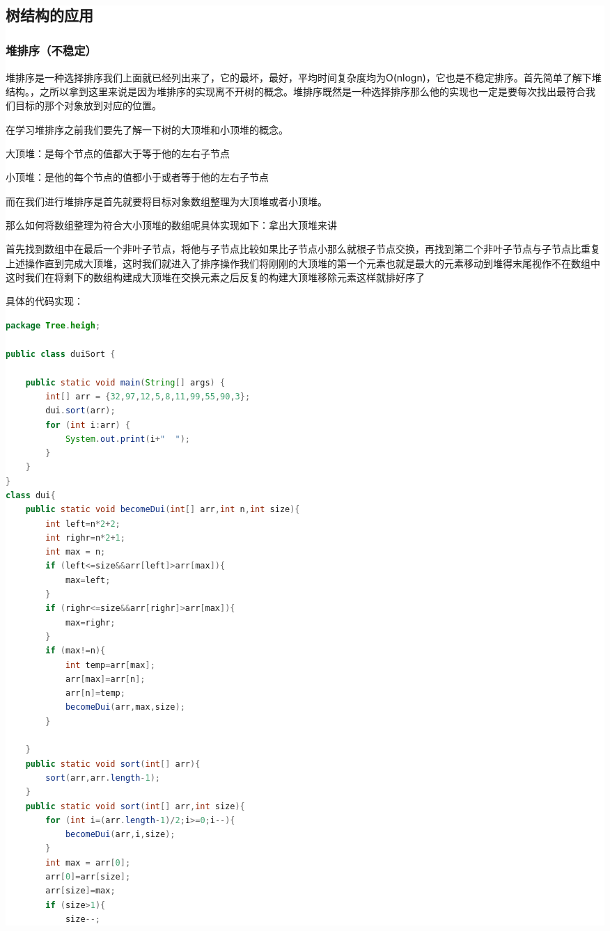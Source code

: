 ## 树结构的应用

### 堆排序（不稳定）

堆排序是一种选择排序我们上面就已经列出来了，它的最坏，最好，平均时间复杂度均为O(nlogn)，它也是不稳定排序。首先简单了解下堆结构。，之所以拿到这里来说是因为堆排序的实现离不开树的概念。堆排序既然是一种选择排序那么他的实现也一定是要每次找出最符合我们目标的那个对象放到对应的位置。

在学习堆排序之前我们要先了解一下树的大顶堆和小顶堆的概念。

大顶堆：是每个节点的值都大于等于他的左右子节点

小顶堆：是他的每个节点的值都小于或者等于他的左右子节点

而在我们进行堆排序是首先就要将目标对象数组整理为大顶堆或者小顶堆。

那么如何将数组整理为符合大小顶堆的数组呢具体实现如下：拿出大顶堆来讲

首先找到数组中在最后一个非叶子节点，将他与子节点比较如果比子节点小那么就根子节点交换，再找到第二个非叶子节点与子节点比重复上述操作直到完成大顶堆，这时我们就进入了排序操作我们将刚刚的大顶堆的第一个元素也就是最大的元素移动到堆得末尾视作不在数组中这时我们在将剩下的数组构建成大顶堆在交换元素之后反复的构建大顶堆移除元素这样就排好序了

具体的代码实现：

```java
package Tree.heigh;

public class duiSort {

    public static void main(String[] args) {
        int[] arr = {32,97,12,5,8,11,99,55,90,3};
        dui.sort(arr);
        for (int i:arr) {
            System.out.print(i+"  ");
        }
    }
}
class dui{
    public static void becomeDui(int[] arr,int n,int size){
        int left=n*2+2;
        int righr=n*2+1;
        int max = n;
        if (left<=size&&arr[left]>arr[max]){
            max=left;
        }
        if (righr<=size&&arr[righr]>arr[max]){
            max=righr;
        }
        if (max!=n){
            int temp=arr[max];
            arr[max]=arr[n];
            arr[n]=temp;
            becomeDui(arr,max,size);
        }

    }
    public static void sort(int[] arr){
        sort(arr,arr.length-1);
    }
    public static void sort(int[] arr,int size){
        for (int i=(arr.length-1)/2;i>=0;i--){
            becomeDui(arr,i,size);
        }
        int max = arr[0];
        arr[0]=arr[size];
        arr[size]=max;
        if (size>1){
            size--;
```